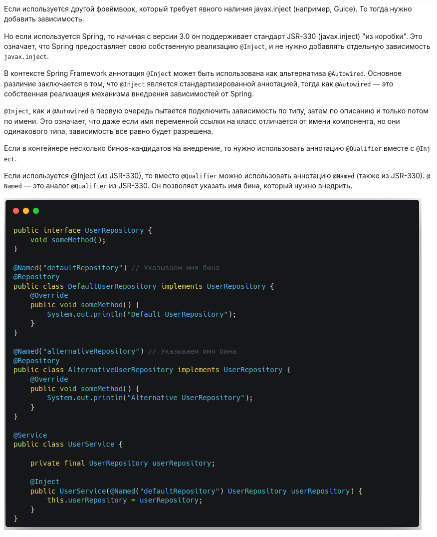 Если используется другой фреймворк, который требует явного наличия javax.inject (например, Guice). То тогда нужно добавить зависимость.

Но если используется Spring, то начиная с версии 3.0 он поддерживает стандарт JSR-330 (javax.inject) "из коробки". 
Это означает, что Spring предоставляет свою собственную реализацию `@Inject`, и не нужно добавлять отдельную зависимость `javax.inject`.

В контексте Spring Framework аннотация `@Inject` может быть использована как альтернатива `@Autowired`. Основное различие заключается в том, что `@Inject` 
является стандартизированной аннотацией, тогда как `@Autowired` — это собственная реализация механизма внедрения зависимостей от Spring.

`@Inject`, как и `@Autowired` в первую очередь пытается подключить зависимость по типу, затем по описанию и только потом по имени. Это означает, что даже если имя
переменной ссылки на класс отличается от имени компонента, но они одинакового типа, зависимость все равно будет разрешена.

Если в контейнере несколько бинов-кандидатов на внедрение, то нужно использовать аннотацию `@Qualifier` вместе с `@Inject`. 

Если используется @Inject (из JSR-330), то вместо `@Qualifier` можно использовать аннотацию `@Named` (также из JSR-330).
`@Named` — это аналог `@Qualifier` из JSR-330. Он позволяет указать имя бина, который нужно внедрить.

![img.png](images/spring/spring_033.png)
